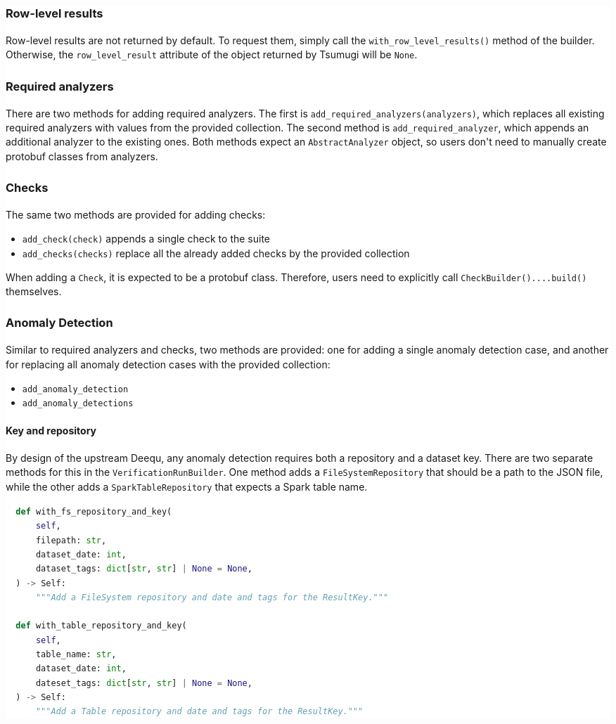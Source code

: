 ### Row-level results

Row-level results are not returned by default. To request them, simply call the `with_row_level_results()` method of the builder. Otherwise, the `row_level_result` attribute of the object returned by Tsumugi will be `None`.

### Required analyzers

There are two methods for adding required analyzers. The first is `add_required_analyzers(analyzers)`, which replaces all existing required analyzers with values from the provided collection. The second method is `add_required_analyzer`, which appends an additional analyzer to the existing ones. Both methods expect an `AbstractAnalyzer` object, so users don't need to manually create protobuf classes from analyzers.

### Checks

The same two methods are provided for adding checks:

- `add_check(check)` appends a single check to the suite
- `add_checks(checks)` replace all the already added checks by the provided collection

When adding a `Check`, it is expected to be a protobuf class. Therefore, users need to explicitly call `CheckBuilder()....build()` themselves.

### Anomaly Detection

Similar to required analyzers and checks, two methods are provided: one for adding a single anomaly detection case, and another for replacing all anomaly detection cases with the provided collection:

- `add_anomaly_detection`
- `add_anomaly_detections`

#### Key and repository

By design of the upstream Deequ, any anomaly detection requires both a repository and a dataset key. There are two separate methods for this in the `VerificationRunBuilder`. One method adds a `FileSystemRepository` that should be a path to the JSON file, while the other adds a `SparkTableRepository` that expects a Spark table name.


```python
  def with_fs_repository_and_key(
      self,
      filepath: str,
      dataset_date: int,
      dataset_tags: dict[str, str] | None = None,
  ) -> Self:
      """Add a FileSystem repository and date and tags for the ResultKey."""

  def with_table_repository_and_key(
      self,
      table_name: str,
      dataset_date: int,
      dateset_tags: dict[str, str] | None = None,
  ) -> Self:
      """Add a Table repository and date and tags for the ResultKey."""
```
